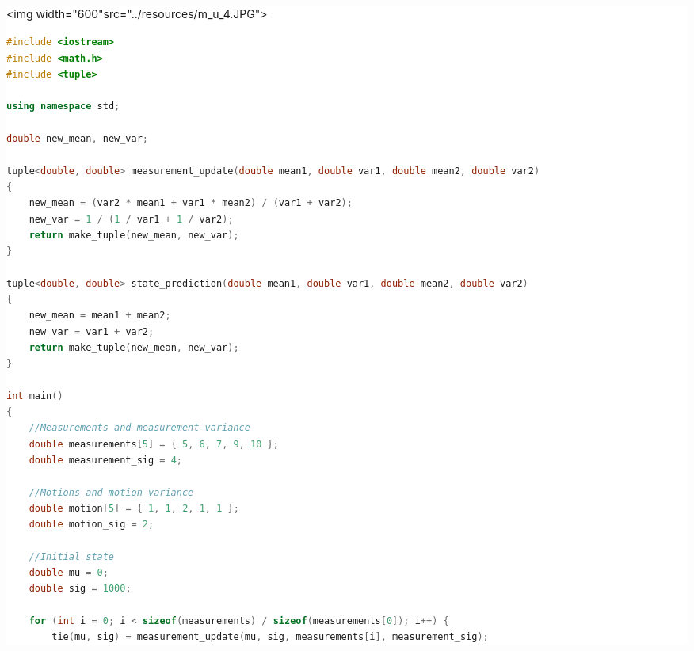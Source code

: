   <img width="600"src="../resources/m_u_4.JPG">
</p>

```c++
#include <iostream>
#include <math.h>
#include <tuple>

using namespace std;

double new_mean, new_var;

tuple<double, double> measurement_update(double mean1, double var1, double mean2, double var2)
{
    new_mean = (var2 * mean1 + var1 * mean2) / (var1 + var2);
    new_var = 1 / (1 / var1 + 1 / var2);
    return make_tuple(new_mean, new_var);
}

tuple<double, double> state_prediction(double mean1, double var1, double mean2, double var2)
{
    new_mean = mean1 + mean2;
    new_var = var1 + var2;
    return make_tuple(new_mean, new_var);
}

int main()
{
    //Measurements and measurement variance
    double measurements[5] = { 5, 6, 7, 9, 10 };
    double measurement_sig = 4;
    
    //Motions and motion variance
    double motion[5] = { 1, 1, 2, 1, 1 };
    double motion_sig = 2;
    
    //Initial state
    double mu = 0;
    double sig = 1000;

    for (int i = 0; i < sizeof(measurements) / sizeof(measurements[0]); i++) {
        tie(mu, sig) = measurement_update(mu, sig, measurements[i], measurement_sig);
```